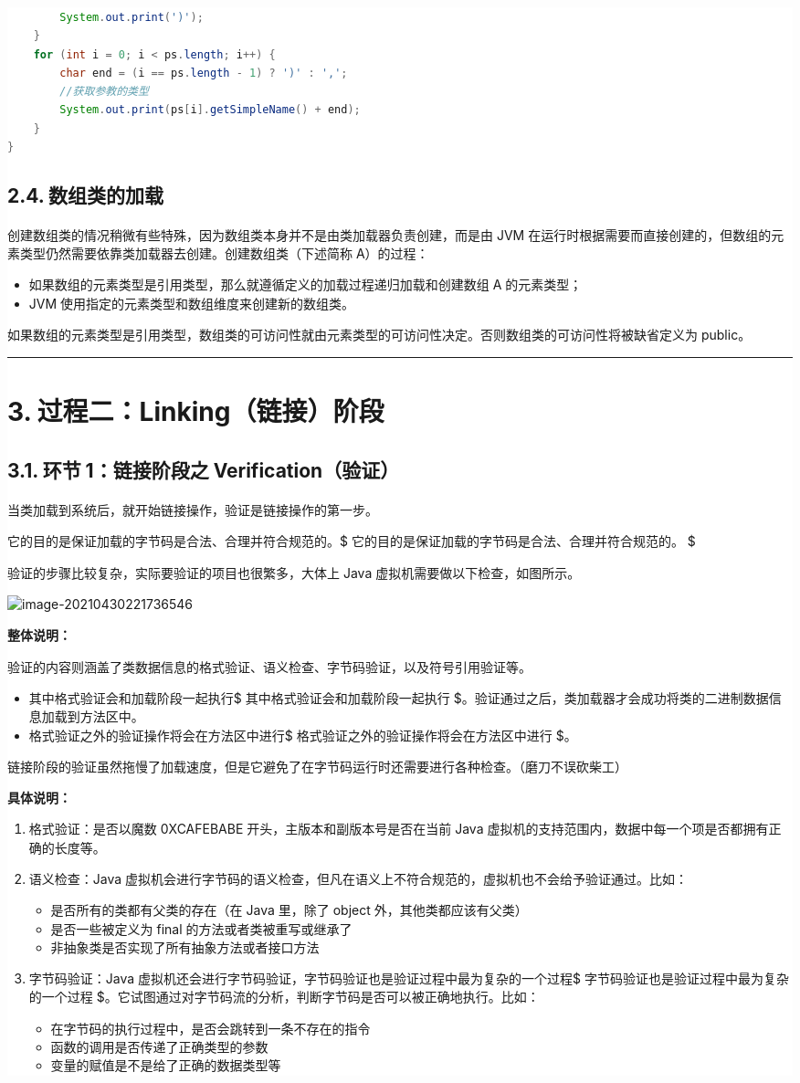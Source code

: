 ```java
        System.out.print(')');
    }
    for (int i = 0; i < ps.length; i++) {
        char end = (i == ps.length - 1) ? ')' : ',';
        //获取参教的类型
        System.out.print(ps[i].getSimpleName() + end);
    }
}
```

## 2.4. 数组类的加载

创建数组类的情况稍微有些特殊，因为数组类本身并不是由类加载器负责创建，而是由 JVM 在运行时根据需要而直接创建的，但数组的元素类型仍然需要依靠类加载器去创建。创建数组类（下述简称 A）的过程：

*   如果数组的元素类型是引用类型，那么就遵循定义的加载过程递归加载和创建数组 A 的元素类型；
*   JVM 使用指定的元素类型和数组维度来创建新的数组类。

如果数组的元素类型是引用类型，数组类的可访问性就由元素类型的可访问性决定。否则数组类的可访问性将被缺省定义为 public。

* * *

# 3\. 过程二：Linking（链接）阶段

## 3.1. 环节 1：链接阶段之 Verification（验证）

当类加载到系统后，就开始链接操作，验证是链接操作的第一步。

它的目的是保证加载的字节码是合法、合理并符合规范的。$ 它的目的是保证加载的字节码是合法、合理并符合规范的。 $

验证的步骤比较复杂，实际要验证的项目也很繁多，大体上 Java 虚拟机需要做以下检查，如图所示。

![image-20210430221736546](https://img-blog.csdnimg.cn/img_convert/2309ce7d4bdbffb86ae462e967af5dc9.png)

**整体说明：**

验证的内容则涵盖了类数据信息的格式验证、语义检查、字节码验证，以及符号引用验证等。

*   其中格式验证会和加载阶段一起执行$ 其中格式验证会和加载阶段一起执行 $。验证通过之后，类加载器才会成功将类的二进制数据信息加载到方法区中。
*   格式验证之外的验证操作将会在方法区中进行$ 格式验证之外的验证操作将会在方法区中进行 $。

链接阶段的验证虽然拖慢了加载速度，但是它避免了在字节码运行时还需要进行各种检查。（磨刀不误砍柴工）

**具体说明：**

1.  格式验证：是否以魔数 0XCAFEBABE 开头，主版本和副版本号是否在当前 Java 虚拟机的支持范围内，数据中每一个项是否都拥有正确的长度等。
    
2.  语义检查：Java 虚拟机会进行字节码的语义检查，但凡在语义上不符合规范的，虚拟机也不会给予验证通过。比如：
    
    *   是否所有的类都有父类的存在（在 Java 里，除了 object 外，其他类都应该有父类）
    *   是否一些被定义为 final 的方法或者类被重写或继承了
    *   非抽象类是否实现了所有抽象方法或者接口方法
3.  字节码验证：Java 虚拟机还会进行字节码验证，字节码验证也是验证过程中最为复杂的一个过程$ 字节码验证也是验证过程中最为复杂的一个过程 $。它试图通过对字节码流的分析，判断字节码是否可以被正确地执行。比如：
    
    *   在字节码的执行过程中，是否会跳转到一条不存在的指令
    *   函数的调用是否传递了正确类型的参数
    *   变量的赋值是不是给了正确的数据类型等
    